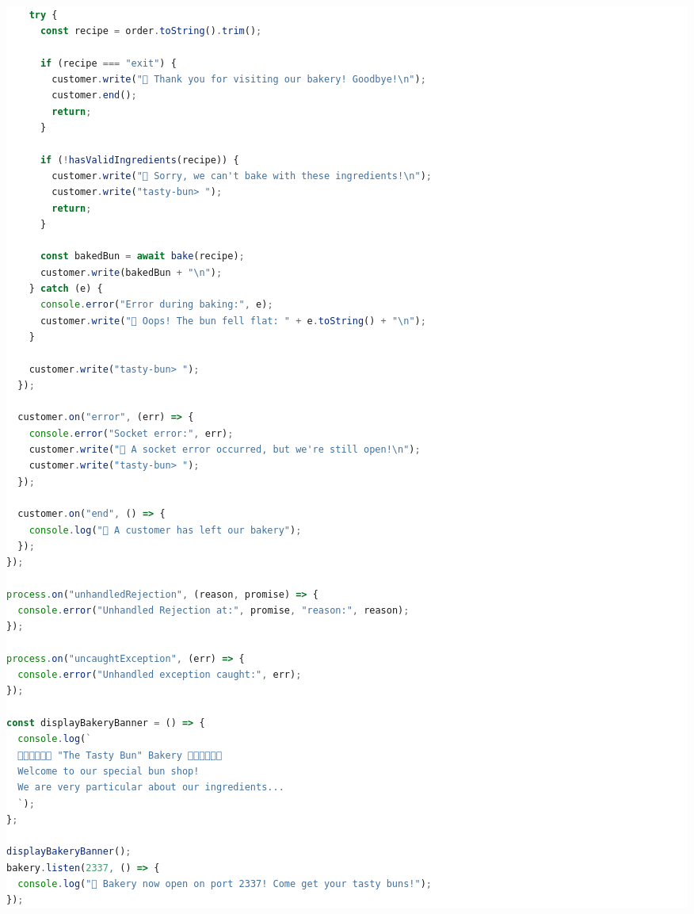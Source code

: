 ```javascript
    try {
      const recipe = order.toString().trim();

      if (recipe === "exit") {
        customer.write("🥯 Thank you for visiting our bakery! Goodbye!\n");
        customer.end();
        return;
      }

      if (!hasValidIngredients(recipe)) {
        customer.write("🍩 Sorry, we can't bake with these ingredients!\n");
        customer.write("tasty-bun> ");
        return;
      }

      const bakedBun = await bake(recipe);
      customer.write(bakedBun + "\n");
    } catch (e) {
      console.error("Error during baking:", e);
      customer.write("🥞 Oops! The bun fell flat: " + e.toString() + "\n");
    }

    customer.write("tasty-bun> ");
  });

  customer.on("error", (err) => {
    console.error("Socket error:", err);
    customer.write("🥯 A socket error occurred, but we're still open!\n");
    customer.write("tasty-bun> ");
  });

  customer.on("end", () => {
    console.log("🥨 A customer has left our bakery");
  });
});

process.on("unhandledRejection", (reason, promise) => {
  console.error("Unhandled Rejection at:", promise, "reason:", reason);
});

process.on("uncaughtException", (err) => {
  console.error("Unhandled exception caught:", err);
});

const displayBakeryBanner = () => {
  console.log(`
  🍞🥐🥖🥯🍩🥨 "The Tasty Bun" Bakery 🥨🍩🥯🥖🥐🍞
  Welcome to our special bun shop!
  We are very particular about our ingredients...
  `);
};

displayBakeryBanner();
bakery.listen(2337, () => {
  console.log("🍞 Bakery now open on port 2337! Come get your tasty buns!");
});
```
